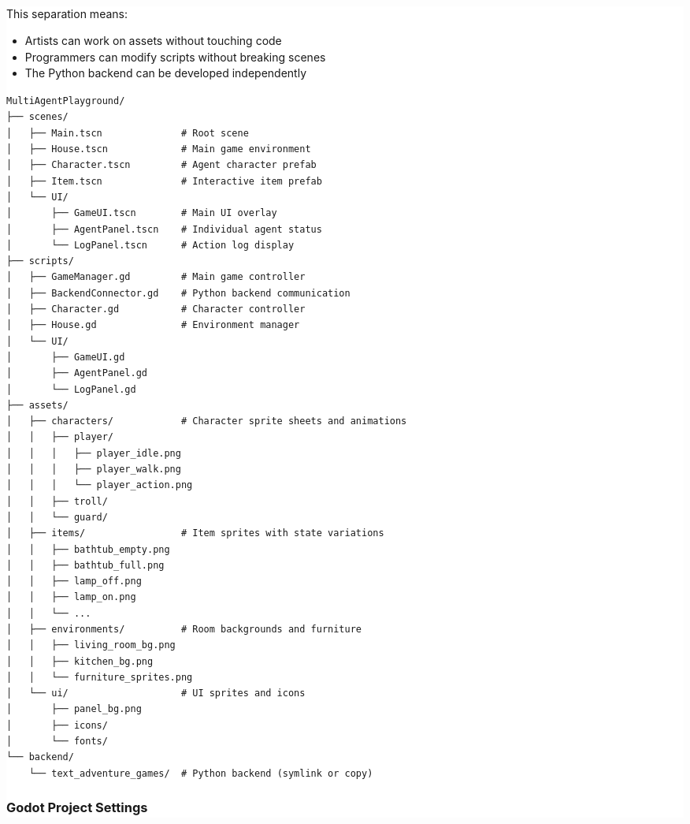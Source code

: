 This separation means:
- Artists can work on assets without touching code
- Programmers can modify scripts without breaking scenes
- The Python backend can be developed independently

```
MultiAgentPlayground/
├── scenes/
│   ├── Main.tscn              # Root scene
│   ├── House.tscn             # Main game environment
│   ├── Character.tscn         # Agent character prefab
│   ├── Item.tscn              # Interactive item prefab
│   └── UI/
│       ├── GameUI.tscn        # Main UI overlay
│       ├── AgentPanel.tscn    # Individual agent status
│       └── LogPanel.tscn      # Action log display
├── scripts/
│   ├── GameManager.gd         # Main game controller
│   ├── BackendConnector.gd    # Python backend communication
│   ├── Character.gd           # Character controller
│   ├── House.gd               # Environment manager
│   └── UI/
│       ├── GameUI.gd
│       ├── AgentPanel.gd
│       └── LogPanel.gd
├── assets/
│   ├── characters/            # Character sprite sheets and animations
│   │   ├── player/
│   │   │   ├── player_idle.png
│   │   │   ├── player_walk.png
│   │   │   └── player_action.png
│   │   ├── troll/
│   │   └── guard/
│   ├── items/                 # Item sprites with state variations
│   │   ├── bathtub_empty.png
│   │   ├── bathtub_full.png
│   │   ├── lamp_off.png
│   │   ├── lamp_on.png
│   │   └── ...
│   ├── environments/          # Room backgrounds and furniture
│   │   ├── living_room_bg.png
│   │   ├── kitchen_bg.png
│   │   └── furniture_sprites.png
│   └── ui/                    # UI sprites and icons
│       ├── panel_bg.png
│       ├── icons/
│       └── fonts/
└── backend/
    └── text_adventure_games/  # Python backend (symlink or copy)
```

### Godot Project Settings
